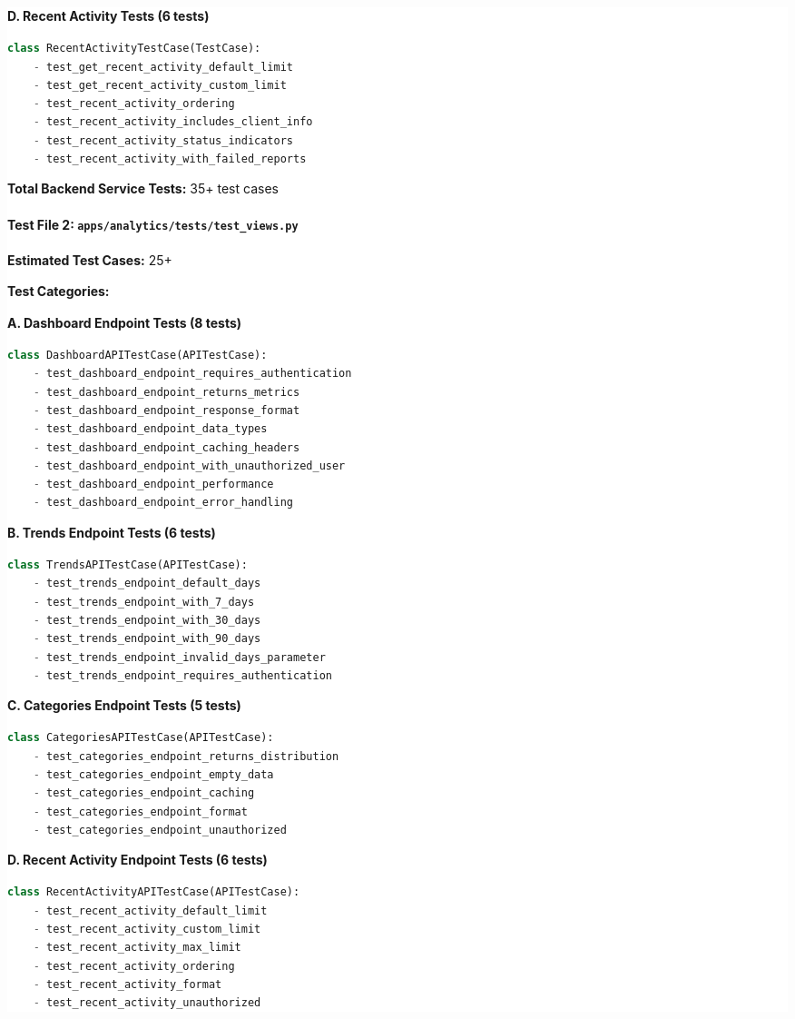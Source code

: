 **D. Recent Activity Tests (6 tests)**
```python
class RecentActivityTestCase(TestCase):
    - test_get_recent_activity_default_limit
    - test_get_recent_activity_custom_limit
    - test_recent_activity_ordering
    - test_recent_activity_includes_client_info
    - test_recent_activity_status_indicators
    - test_recent_activity_with_failed_reports
```

**Total Backend Service Tests:** 35+ test cases

#### Test File 2: `apps/analytics/tests/test_views.py`
**Estimated Test Cases:** 25+

**Test Categories:**

**A. Dashboard Endpoint Tests (8 tests)**
```python
class DashboardAPITestCase(APITestCase):
    - test_dashboard_endpoint_requires_authentication
    - test_dashboard_endpoint_returns_metrics
    - test_dashboard_endpoint_response_format
    - test_dashboard_endpoint_data_types
    - test_dashboard_endpoint_caching_headers
    - test_dashboard_endpoint_with_unauthorized_user
    - test_dashboard_endpoint_performance
    - test_dashboard_endpoint_error_handling
```

**B. Trends Endpoint Tests (6 tests)**
```python
class TrendsAPITestCase(APITestCase):
    - test_trends_endpoint_default_days
    - test_trends_endpoint_with_7_days
    - test_trends_endpoint_with_30_days
    - test_trends_endpoint_with_90_days
    - test_trends_endpoint_invalid_days_parameter
    - test_trends_endpoint_requires_authentication
```

**C. Categories Endpoint Tests (5 tests)**
```python
class CategoriesAPITestCase(APITestCase):
    - test_categories_endpoint_returns_distribution
    - test_categories_endpoint_empty_data
    - test_categories_endpoint_caching
    - test_categories_endpoint_format
    - test_categories_endpoint_unauthorized
```

**D. Recent Activity Endpoint Tests (6 tests)**
```python
class RecentActivityAPITestCase(APITestCase):
    - test_recent_activity_default_limit
    - test_recent_activity_custom_limit
    - test_recent_activity_max_limit
    - test_recent_activity_ordering
    - test_recent_activity_format
    - test_recent_activity_unauthorized
```
